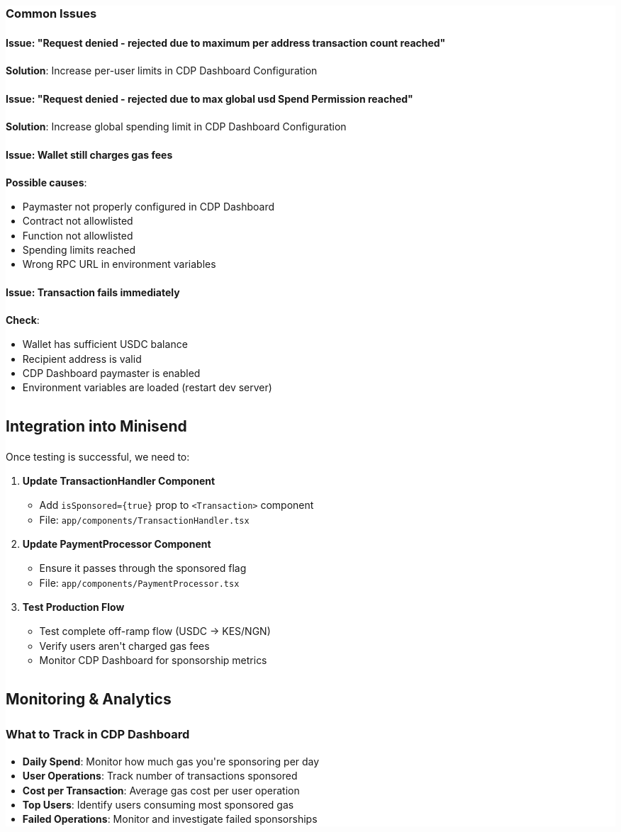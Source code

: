 ### Common Issues

#### Issue: "Request denied - rejected due to maximum per address transaction count reached"
**Solution**: Increase per-user limits in CDP Dashboard Configuration

#### Issue: "Request denied - rejected due to max global usd Spend Permission reached"
**Solution**: Increase global spending limit in CDP Dashboard Configuration

#### Issue: Wallet still charges gas fees
**Possible causes**:
- Paymaster not properly configured in CDP Dashboard
- Contract not allowlisted
- Function not allowlisted
- Spending limits reached
- Wrong RPC URL in environment variables

#### Issue: Transaction fails immediately
**Check**:
- Wallet has sufficient USDC balance
- Recipient address is valid
- CDP Dashboard paymaster is enabled
- Environment variables are loaded (restart dev server)

## Integration into Minisend

Once testing is successful, we need to:

1. **Update TransactionHandler Component**
   - Add `isSponsored={true}` prop to `<Transaction>` component
   - File: `app/components/TransactionHandler.tsx`

2. **Update PaymentProcessor Component**
   - Ensure it passes through the sponsored flag
   - File: `app/components/PaymentProcessor.tsx`

3. **Test Production Flow**
   - Test complete off-ramp flow (USDC → KES/NGN)
   - Verify users aren't charged gas fees
   - Monitor CDP Dashboard for sponsorship metrics

## Monitoring & Analytics

### What to Track in CDP Dashboard
- **Daily Spend**: Monitor how much gas you're sponsoring per day
- **User Operations**: Track number of transactions sponsored
- **Cost per Transaction**: Average gas cost per user operation
- **Top Users**: Identify users consuming most sponsored gas
- **Failed Operations**: Monitor and investigate failed sponsorships
